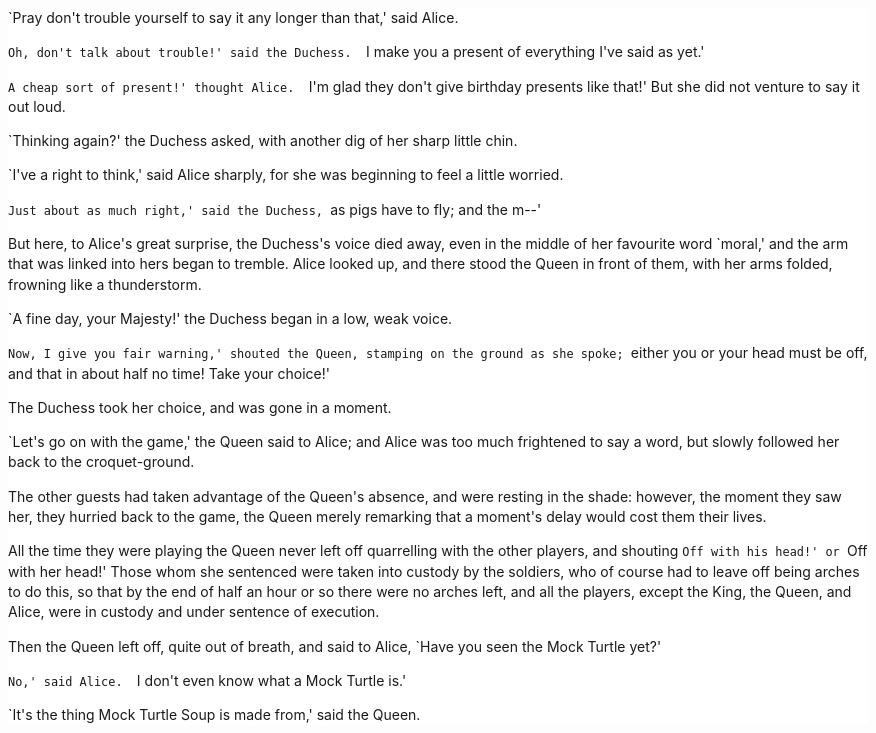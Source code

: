   `Pray don't trouble yourself to say it any longer than that,'
said Alice.

  `Oh, don't talk about trouble!' said the Duchess.  `I make you
a present of everything I've said as yet.'

  `A cheap sort of present!' thought Alice.  `I'm glad they don't
give birthday presents like that!'  But she did not venture to
say it out loud.

  `Thinking again?' the Duchess asked, with another dig of her
sharp little chin.

  `I've a right to think,' said Alice sharply, for she was
beginning to feel a little worried.

  `Just about as much right,' said the Duchess, `as pigs have to fly;
and the m--'

  But here, to Alice's great surprise, the Duchess's voice died
away, even in the middle of her favourite word `moral,' and the
arm that was linked into hers began to tremble.  Alice looked up,
and there stood the Queen in front of them, with her arms folded,
frowning like a thunderstorm.

  `A fine day, your Majesty!' the Duchess began in a low, weak
voice.

  `Now, I give you fair warning,' shouted the Queen, stamping on
the ground as she spoke; `either you or your head must be off,
and that in about half no time!  Take your choice!'

  The Duchess took her choice, and was gone in a moment.

  `Let's go on with the game,' the Queen said to Alice; and Alice
was too much frightened to say a word, but slowly followed her
back to the croquet-ground.

  The other guests had taken advantage of the Queen's absence,
and were resting in the shade:  however, the moment they saw her,
they hurried back to the game, the Queen merely remarking that a
moment's delay would cost them their lives.

  All the time they were playing the Queen never left off
quarrelling with the other players, and shouting `Off with his
head!' or `Off with her head!'  Those whom she sentenced were
taken into custody by the soldiers, who of course had to leave
off being arches to do this, so that by the end of half an hour
or so there were no arches left, and all the players, except the
King, the Queen, and Alice, were in custody and under sentence of
execution.

  Then the Queen left off, quite out of breath, and said to
Alice, `Have you seen the Mock Turtle yet?'

  `No,' said Alice.  `I don't even know what a Mock Turtle is.'

  `It's the thing Mock Turtle Soup is made from,' said the Queen.
